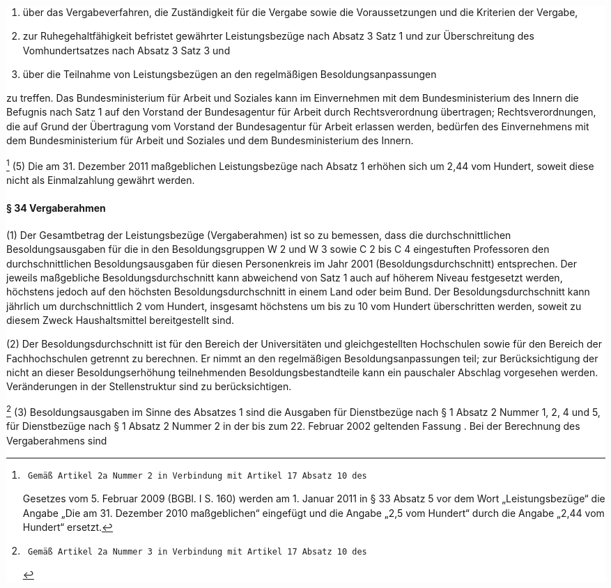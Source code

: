 1.  über das Vergabeverfahren, die Zuständigkeit für die Vergabe sowie die
    Voraussetzungen und die Kriterien der Vergabe,


2.  zur Ruhegehaltfähigkeit befristet gewährter Leistungsbezüge nach
    Absatz 3 Satz 1 und zur Überschreitung des Vomhundertsatzes nach
    Absatz 3 Satz 3 und


3.  über die Teilnahme von Leistungsbezügen an den regelmäßigen
    Besoldungsanpassungen



zu treffen. Das Bundesministerium für Arbeit und Soziales kann im
Einvernehmen mit dem Bundesministerium des Innern die Befugnis nach
Satz 1 auf den Vorstand der Bundesagentur für Arbeit durch
Rechtsverordnung übertragen; Rechtsverordnungen, die auf Grund der
Übertragung vom Vorstand der Bundesagentur für Arbeit erlassen werden,
bedürfen des Einvernehmens mit dem Bundesministerium für Arbeit und
Soziales und dem Bundesministerium des Innern.

[^f772096_06_BJNR011740975BJNE005721310]
(5) Die am 31. Dezember 2011 maßgeblichen Leistungsbezüge nach Absatz
1 erhöhen sich um 2,44 vom Hundert, soweit diese nicht als
Einmalzahlung gewährt werden.

[^f772096_06_BJNR011740975BJNE005721310]:     Gemäß Artikel 2a Nummer 2 in Verbindung mit Artikel 17 Absatz 10 des
    Gesetzes vom 5. Februar 2009 (BGBl. I S. 160) werden am 1. Januar 2011
    in § 33 Absatz 5 vor dem Wort „Leistungsbezüge“ die Angabe „Die am 31.
    Dezember 2010 maßgeblichen“ eingefügt und die Angabe „2,5 vom Hundert“
    durch die Angabe „2,44 vom Hundert“ ersetzt.


#### § 34 Vergaberahmen

(1) Der Gesamtbetrag der Leistungsbezüge (Vergaberahmen) ist so zu
bemessen, dass die durchschnittlichen Besoldungsausgaben für die in
den Besoldungsgruppen W 2 und W 3 sowie C 2 bis C 4 eingestuften
Professoren den durchschnittlichen Besoldungsausgaben für diesen
Personenkreis im Jahr 2001 (Besoldungsdurchschnitt) entsprechen. Der
jeweils maßgebliche Besoldungsdurchschnitt kann abweichend von Satz 1
auch auf höherem Niveau festgesetzt werden, höchstens jedoch auf den
höchsten Besoldungsdurchschnitt in einem Land oder beim Bund. Der
Besoldungsdurchschnitt kann jährlich um durchschnittlich 2 vom
Hundert, insgesamt höchstens um bis zu 10 vom Hundert überschritten
werden, soweit zu diesem Zweck Haushaltsmittel bereitgestellt sind.

(2) Der Besoldungsdurchschnitt ist für den Bereich der Universitäten
und gleichgestellten Hochschulen sowie für den Bereich der
Fachhochschulen getrennt zu berechnen. Er nimmt an den regelmäßigen
Besoldungsanpassungen teil; zur Berücksichtigung der nicht an dieser
Besoldungserhöhung teilnehmenden Besoldungsbestandteile kann ein
pauschaler Abschlag vorgesehen werden. Veränderungen in der
Stellenstruktur sind zu berücksichtigen.

[^f772096_07_BJNR011740975BJNE005821310]
(3) Besoldungsausgaben im Sinne des Absatzes 1 sind die Ausgaben für
Dienstbezüge nach § 1 Absatz 2 Nummer 1, 2, 4 und 5, für Dienstbezüge
nach § 1 Absatz 2 Nummer 2 in der bis zum 22. Februar 2002 geltenden
Fassung
. Bei der Berechnung des Vergaberahmens sind


[^f772096_07_BJNR011740975BJNE005821310]:     Gemäß Artikel 2a Nummer 3 in Verbindung mit Artikel 17 Absatz 10 des